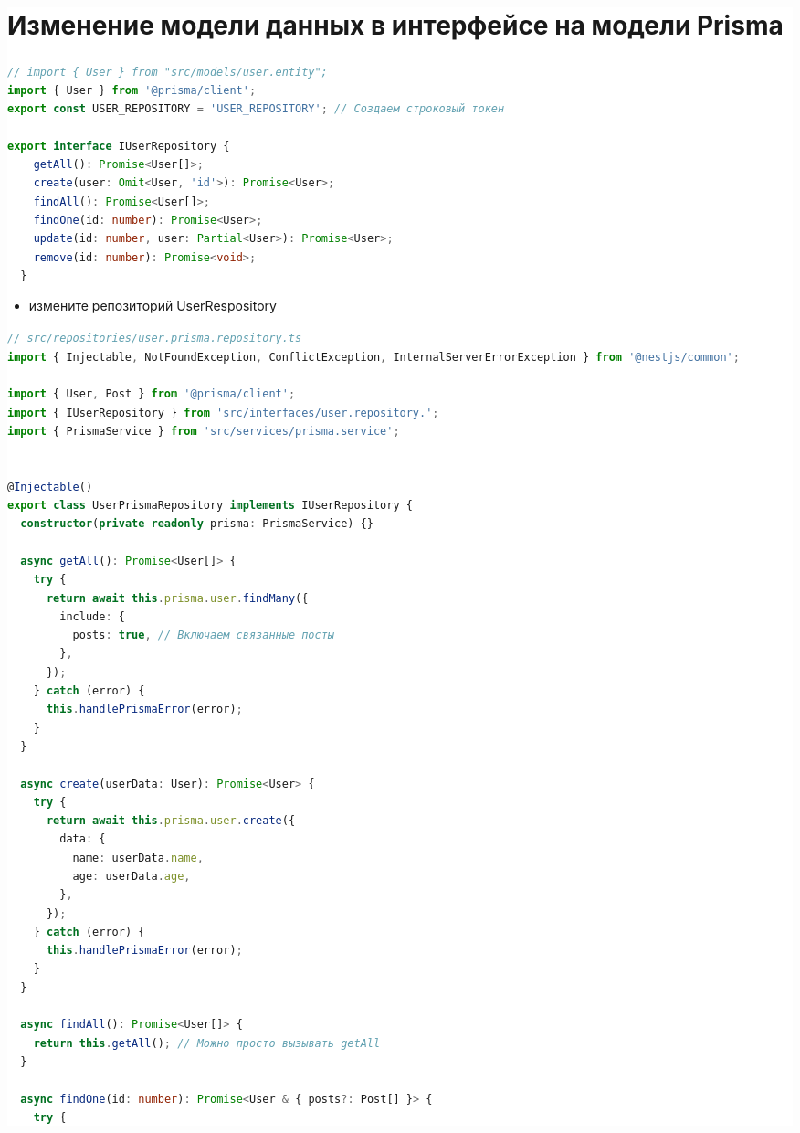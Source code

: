 # Изменение модели данных в интерфейсе на модели Prisma

```ts
// import { User } from "src/models/user.entity";
import { User } from '@prisma/client';
export const USER_REPOSITORY = 'USER_REPOSITORY'; // Создаем строковый токен

export interface IUserRepository {
    getAll(): Promise<User[]>;
    create(user: Omit<User, 'id'>): Promise<User>;
    findAll(): Promise<User[]>;
    findOne(id: number): Promise<User>;
    update(id: number, user: Partial<User>): Promise<User>;
    remove(id: number): Promise<void>;
  }
```

- измените репозиторий UserRespository

```ts
// src/repositories/user.prisma.repository.ts
import { Injectable, NotFoundException, ConflictException, InternalServerErrorException } from '@nestjs/common';

import { User, Post } from '@prisma/client';
import { IUserRepository } from 'src/interfaces/user.repository.';
import { PrismaService } from 'src/services/prisma.service';


@Injectable()
export class UserPrismaRepository implements IUserRepository {
  constructor(private readonly prisma: PrismaService) {}

  async getAll(): Promise<User[]> {
    try {
      return await this.prisma.user.findMany({
        include: {
          posts: true, // Включаем связанные посты
        },
      });
    } catch (error) {
      this.handlePrismaError(error);
    }
  }

  async create(userData: User): Promise<User> {
    try {
      return await this.prisma.user.create({
        data: {
          name: userData.name,
          age: userData.age,
        },
      });
    } catch (error) {
      this.handlePrismaError(error);
    }
  }

  async findAll(): Promise<User[]> {
    return this.getAll(); // Можно просто вызывать getAll
  }

  async findOne(id: number): Promise<User & { posts?: Post[] }> {
    try {
```